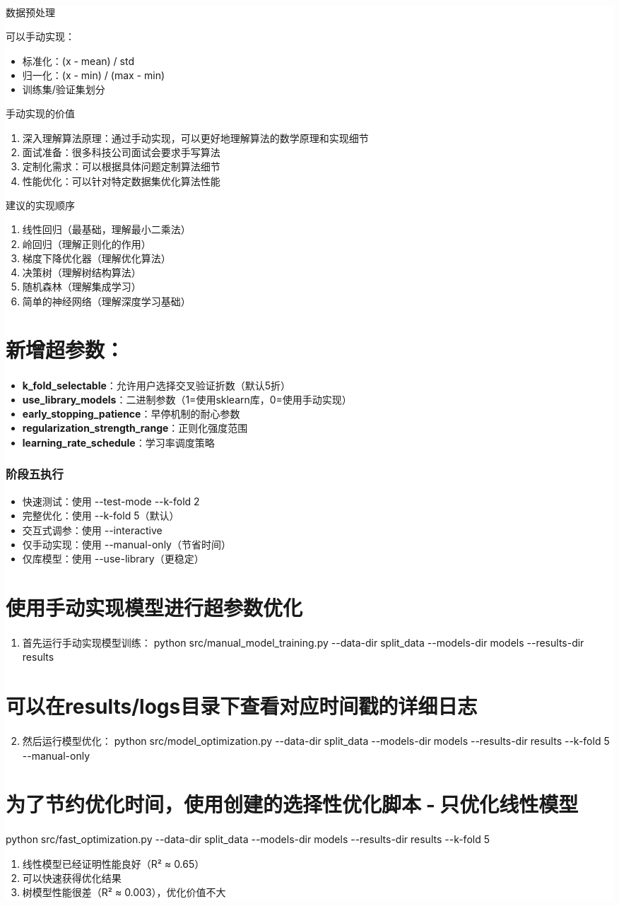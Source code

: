   数据预处理

  可以手动实现：
  - 标准化：(x - mean) / std
  - 归一化：(x - min) / (max - min)
  - 训练集/验证集划分

  手动实现的价值

  1. 深入理解算法原理：通过手动实现，可以更好地理解算法的数学原理和实现细节
  2. 面试准备：很多科技公司面试会要求手写算法
  3. 定制化需求：可以根据具体问题定制算法细节
  4. 性能优化：可以针对特定数据集优化算法性能

  建议的实现顺序

  1. 线性回归（最基础，理解最小二乘法）
  2. 岭回归（理解正则化的作用）
  3. 梯度下降优化器（理解优化算法）
  4. 决策树（理解树结构算法）
  5. 随机森林（理解集成学习）
  6. 简单的神经网络（理解深度学习基础）

# 新增超参数：
- **k_fold_selectable**：允许用户选择交叉验证折数（默认5折）
- **use_library_models**：二进制参数（1=使用sklearn库，0=使用手动实现）
- **early_stopping_patience**：早停机制的耐心参数
- **regularization_strength_range**：正则化强度范围
- **learning_rate_schedule**：学习率调度策略

###  阶段五执行

  - 快速测试：使用 --test-mode --k-fold 2
  - 完整优化：使用 --k-fold 5（默认）
  - 交互式调参：使用 --interactive
  - 仅手动实现：使用 --manual-only（节省时间）
  - 仅库模型：使用 --use-library（更稳定）

# 使用手动实现模型进行超参数优化
 1. 首先运行手动实现模型训练：
  python src/manual_model_training.py --data-dir split_data --models-dir models --results-dir results
  # 可以在results/logs目录下查看对应时间戳的详细日志
2. 然后运行模型优化：
  python src/model_optimization.py --data-dir split_data --models-dir models --results-dir results --k-fold 5 --manual-only
  # 为了节约优化时间，使用创建的选择性优化脚本 - 只优化线性模型
  python src/fast_optimization.py --data-dir split_data --models-dir models --results-dir results --k-fold 5
  1. 线性模型已经证明性能良好（R² ≈ 0.65）
  2. 可以快速获得优化结果
  3. 树模型性能很差（R² ≈ 0.003），优化价值不大
